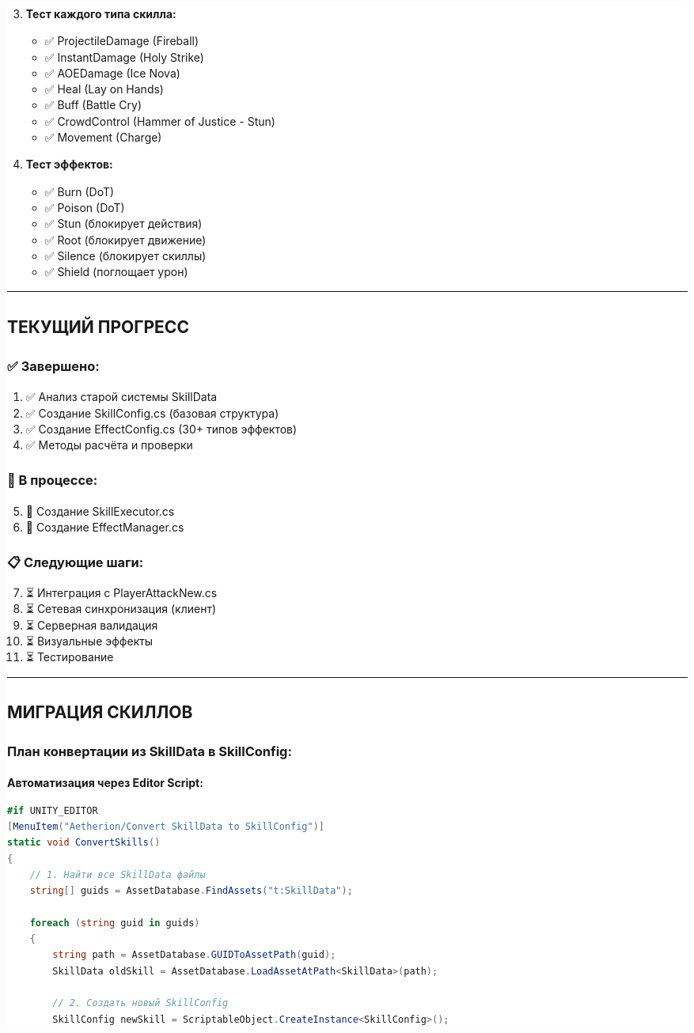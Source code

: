 3. **Тест каждого типа скилла:**
   - ✅ ProjectileDamage (Fireball)
   - ✅ InstantDamage (Holy Strike)
   - ✅ AOEDamage (Ice Nova)
   - ✅ Heal (Lay on Hands)
   - ✅ Buff (Battle Cry)
   - ✅ CrowdControl (Hammer of Justice - Stun)
   - ✅ Movement (Charge)

4. **Тест эффектов:**
   - ✅ Burn (DoT)
   - ✅ Poison (DoT)
   - ✅ Stun (блокирует действия)
   - ✅ Root (блокирует движение)
   - ✅ Silence (блокирует скиллы)
   - ✅ Shield (поглощает урон)

---

## ТЕКУЩИЙ ПРОГРЕСС

### ✅ Завершено:

1. ✅ Анализ старой системы SkillData
2. ✅ Создание SkillConfig.cs (базовая структура)
3. ✅ Создание EffectConfig.cs (30+ типов эффектов)
4. ✅ Методы расчёта и проверки

### 🔄 В процессе:

5. 🔄 Создание SkillExecutor.cs
6. 🔄 Создание EffectManager.cs

### 📋 Следующие шаги:

7. ⏳ Интеграция с PlayerAttackNew.cs
8. ⏳ Сетевая синхронизация (клиент)
9. ⏳ Серверная валидация
10. ⏳ Визуальные эффекты
11. ⏳ Тестирование

---

## МИГРАЦИЯ СКИЛЛОВ

### План конвертации из SkillData в SkillConfig:

**Автоматизация через Editor Script:**

```csharp
#if UNITY_EDITOR
[MenuItem("Aetherion/Convert SkillData to SkillConfig")]
static void ConvertSkills()
{
    // 1. Найти все SkillData файлы
    string[] guids = AssetDatabase.FindAssets("t:SkillData");

    foreach (string guid in guids)
    {
        string path = AssetDatabase.GUIDToAssetPath(guid);
        SkillData oldSkill = AssetDatabase.LoadAssetAtPath<SkillData>(path);

        // 2. Создать новый SkillConfig
        SkillConfig newSkill = ScriptableObject.CreateInstance<SkillConfig>();

```